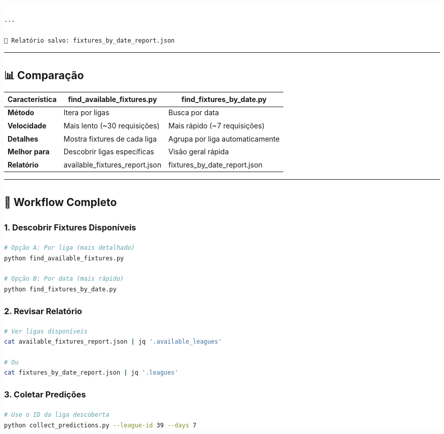 ```

...

💾 Relatório salvo: fixtures_by_date_report.json
```

---

## 📊 Comparação

| Característica | find_available_fixtures.py | find_fixtures_by_date.py |
|---|---|---|
| **Método** | Itera por ligas | Busca por data |
| **Velocidade** | Mais lento (~30 requisições) | Mais rápido (~7 requisições) |
| **Detalhes** | Mostra fixtures de cada liga | Agrupa por liga automaticamente |
| **Melhor para** | Descobrir ligas específicas | Visão geral rápida |
| **Relatório** | available_fixtures_report.json | fixtures_by_date_report.json |

---

## 🎯 Workflow Completo

### 1. Descobrir Fixtures Disponíveis

```bash
# Opção A: Por liga (mais detalhado)
python find_available_fixtures.py

# Opção B: Por data (mais rápido)
python find_fixtures_by_date.py
```

### 2. Revisar Relatório

```bash
# Ver ligas disponíveis
cat available_fixtures_report.json | jq '.available_leagues'

# Ou
cat fixtures_by_date_report.json | jq '.leagues'
```

### 3. Coletar Predições

```bash
# Use o ID da liga descoberta
python collect_predictions.py --league-id 39 --days 7
```
